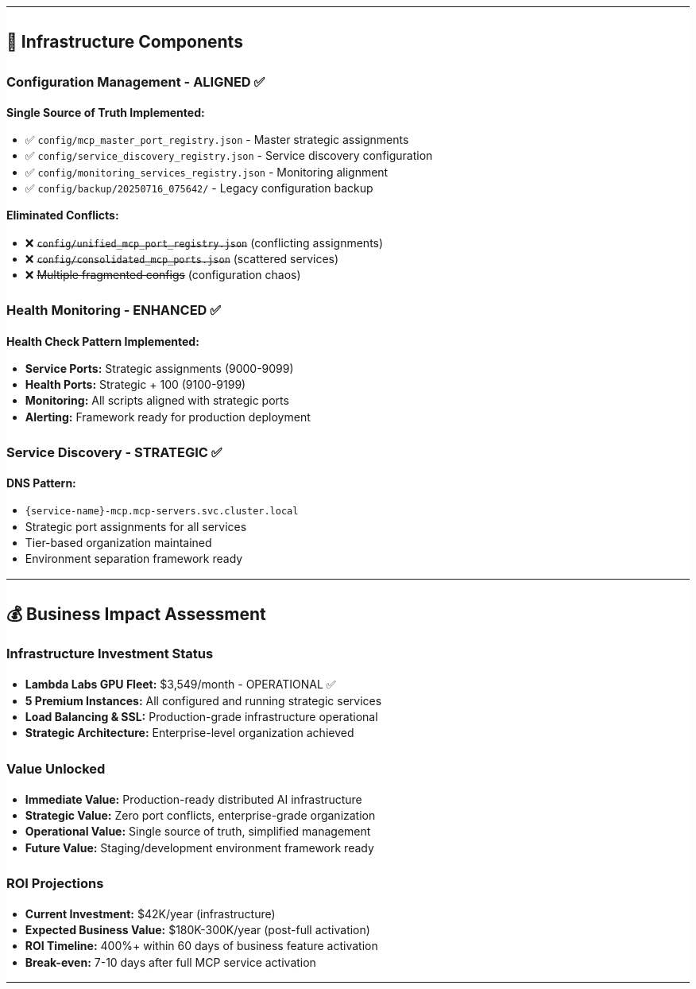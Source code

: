
---

## 🔧 Infrastructure Components

### **Configuration Management - ALIGNED ✅**

**Single Source of Truth Implemented:**
- ✅ `config/mcp_master_port_registry.json` - Master strategic assignments
- ✅ `config/service_discovery_registry.json` - Service discovery configuration  
- ✅ `config/monitoring_services_registry.json` - Monitoring alignment
- ✅ `config/backup/20250716_075642/` - Legacy configuration backup

**Eliminated Conflicts:**
- ❌ ~~`config/unified_mcp_port_registry.json`~~ (conflicting assignments)
- ❌ ~~`config/consolidated_mcp_ports.json`~~ (scattered services)
- ❌ ~~Multiple fragmented configs~~ (configuration chaos)

### **Health Monitoring - ENHANCED ✅**

**Health Check Pattern Implemented:**
- **Service Ports:** Strategic assignments (9000-9099)
- **Health Ports:** Strategic + 100 (9100-9199)
- **Monitoring:** All scripts aligned with strategic ports
- **Alerting:** Framework ready for production deployment

### **Service Discovery - STRATEGIC ✅**

**DNS Pattern:**
- `{service-name}-mcp.mcp-servers.svc.cluster.local`
- Strategic port assignments for all services
- Tier-based organization maintained
- Environment separation framework ready

---

## 💰 Business Impact Assessment

### **Infrastructure Investment Status**
- **Lambda Labs GPU Fleet:** $3,549/month - OPERATIONAL ✅
- **5 Premium Instances:** All configured and running strategic services
- **Load Balancing & SSL:** Production-grade infrastructure operational
- **Strategic Architecture:** Enterprise-level organization achieved

### **Value Unlocked**
- **Immediate Value:** Production-ready distributed AI infrastructure
- **Strategic Value:** Zero port conflicts, enterprise-grade organization
- **Operational Value:** Single source of truth, simplified management  
- **Future Value:** Staging/development environment framework ready

### **ROI Projections**
- **Current Investment:** $42K/year (infrastructure)
- **Expected Business Value:** $180K-300K/year (post-full activation)
- **ROI Timeline:** 400%+ within 60 days of business feature activation
- **Break-even:** 7-10 days after full MCP service activation

---